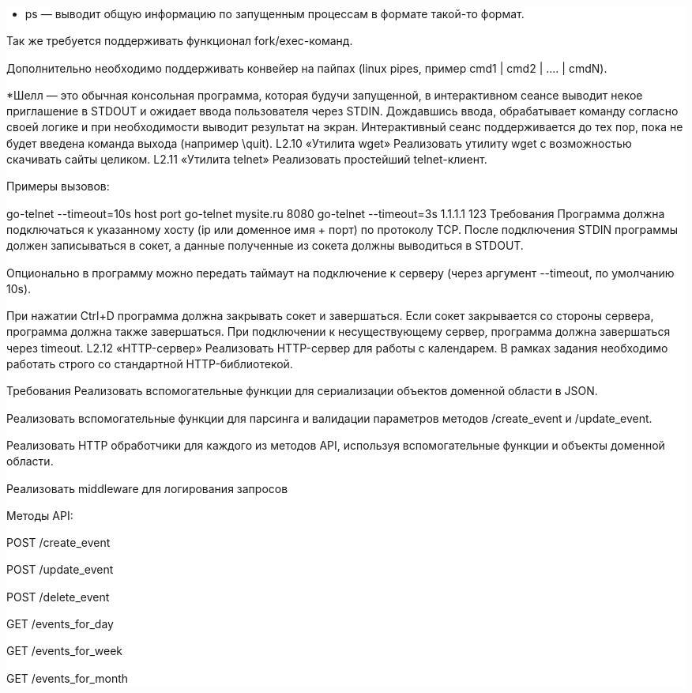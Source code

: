 - ps — выводит общую информацию по запущенным процессам в формате такой-то формат.

Так же требуется поддерживать функционал fork/exec-команд.

Дополнительно необходимо поддерживать конвейер на пайпах (linux pipes, пример cmd1 | cmd2 | .... | cmdN).

*Шелл — это обычная консольная программа, которая будучи запущенной, в интерактивном сеансе выводит некое приглашение в STDOUT и ожидает ввода пользователя через STDIN. Дождавшись ввода, обрабатывает команду согласно своей логике и при необходимости выводит результат на экран. Интерактивный сеанс поддерживается до тех пор, пока не будет введена команда выхода (например \quit).
L2.10 «Утилита wget»
Реализовать утилиту wget с возможностью скачивать сайты целиком.
L2.11 «Утилита telnet»
Реализовать простейший telnet-клиент.

Примеры вызовов:

go-telnet --timeout=10s host port go-telnet mysite.ru 8080 go-telnet --timeout=3s 1.1.1.1 123
Требования
Программа должна подключаться к указанному хосту (ip или доменное имя + порт) по протоколу TCP. После подключения STDIN программы должен записываться в сокет, а данные полученные из сокета должны выводиться в STDOUT.

Опционально в программу можно передать таймаут на подключение к серверу (через аргумент --timeout, по умолчанию 10s).

При нажатии Ctrl+D программа должна закрывать сокет и завершаться. Если сокет закрывается со стороны сервера, программа должна также завершаться. При подключении к несуществующему сервер, программа должна завершаться через timeout.
L2.12 «HTTP-сервер»
Реализовать HTTP-сервер для работы с календарем. В рамках задания необходимо работать строго со стандартной HTTP-библиотекой.

Требования
Реализовать вспомогательные функции для сериализации объектов доменной области в JSON.

Реализовать вспомогательные функции для парсинга и валидации параметров методов /create_event и /update_event.

Реализовать HTTP обработчики для каждого из методов API, используя вспомогательные функции и объекты доменной области.

Реализовать middleware для логирования запросов


Методы API:

POST /create_event

POST /update_event

POST /delete_event

GET /events_for_day

GET /events_for_week

GET /events_for_month
